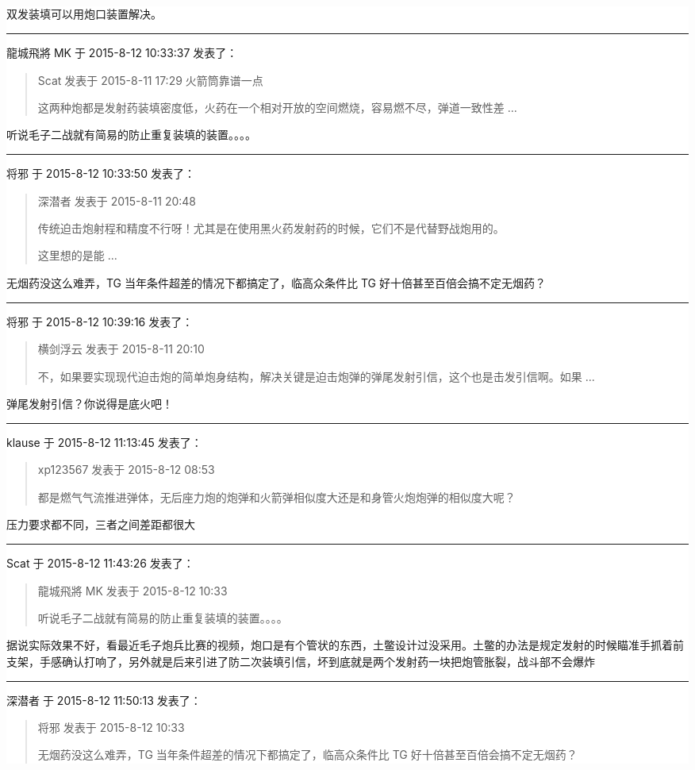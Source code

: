双发装填可以用炮口装置解决。

---

龍城飛將 MK 于 2015-8-12 10:33:37 发表了：

> Scat 发表于 2015-8-11 17:29 火箭筒靠谱一点
>
> 这两种炮都是发射药装填密度低，火药在一个相对开放的空间燃烧，容易燃不尽，弹道一致性差 ...

听说毛子二战就有简易的防止重复装填的装置。。。。

---

将邪 于 2015-8-12 10:33:50 发表了：

> 深潜者 发表于 2015-8-11 20:48
>
> 传统迫击炮射程和精度不行呀！尤其是在使用黑火药发射药的时候，它们不是代替野战炮用的。
>
> 这里想的是能 ...

无烟药没这么难弄，TG 当年条件超差的情况下都搞定了，临高众条件比 TG 好十倍甚至百倍会搞不定无烟药？

---

将邪 于 2015-8-12 10:39:16 发表了：

> 横剑浮云 发表于 2015-8-11 20:10
>
> 不，如果要实现现代迫击炮的简单炮身结构，解决关键是迫击炮弹的弹尾发射引信，这个也是击发引信啊。如果 ...

弹尾发射引信？你说得是底火吧！

---

klause 于 2015-8-12 11:13:45 发表了：

> xp123567 发表于 2015-8-12 08:53
>
> 都是燃气气流推进弹体，无后座力炮的炮弹和火箭弹相似度大还是和身管火炮炮弹的相似度大呢？

压力要求都不同，三者之间差距都很大

---

Scat 于 2015-8-12 11:43:26 发表了：

> 龍城飛將 MK 发表于 2015-8-12 10:33
>
> 听说毛子二战就有简易的防止重复装填的装置。。。。

据说实际效果不好，看最近毛子炮兵比赛的视频，炮口是有个管状的东西，土鳖设计过没采用。土鳖的办法是规定发射的时候瞄准手抓着前支架，手感确认打响了，另外就是后来引进了防二次装填引信，坏到底就是两个发射药一块把炮管胀裂，战斗部不会爆炸

---

深潜者 于 2015-8-12 11:50:13 发表了：

> 将邪 发表于 2015-8-12 10:33
>
> 无烟药没这么难弄，TG 当年条件超差的情况下都搞定了，临高众条件比 TG 好十倍甚至百倍会搞不定无烟药？
